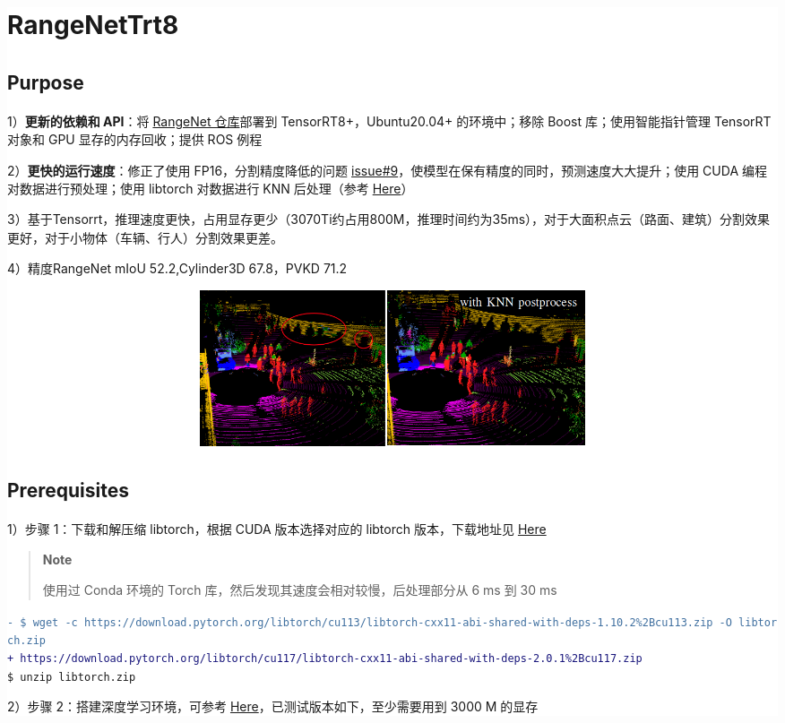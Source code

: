 # RangeNetTrt8

## Purpose

1）**更新的依赖和 API**：将 [RangeNet 仓库](https://github.com/PRBonn/rangenet_lib)部署到 TensorRT8+，Ubuntu20.04+ 的环境中；移除 Boost 库；使用智能指针管理 TensorRT 对象和 GPU 显存的内存回收；提供 ROS 例程

2）**更快的运行速度**：修正了使用 FP16，分割精度降低的问题 [issue#9](https://github.com/PRBonn/rangenet_lib/issues/9)，使模型在保有精度的同时，预测速度大大提升；使用 CUDA 编程对数据进行预处理；使用 libtorch 对数据进行 KNN 后处理（参考 [Here](https://github.com/PRBonn/lidar-bonnetal/blob/master/train/tasks/semantic/postproc/KNN.py)）

3）基于Tensorrt，推理速度更快，占用显存更少（3070Ti约占用800M，推理时间约为35ms），对于大面积点云（路面、建筑）分割效果更好，对于小物体（车辆、行人）分割效果更差。

4）精度RangeNet mIoU 52.2,Cylinder3D 67.8，PVKD 71.2

<p align="center">
	<img src="assets/000000.png" alt="img" width=50% height=50% />
</p>

## Prerequisites

1）步骤 1：下载和解压缩 libtorch，根据 CUDA 版本选择对应的 libtorch 版本，下载地址见 [Here](https://pytorch.org/get-started/locally/)

> **Note**
>
> 使用过 Conda 环境的 Torch 库，然后发现其速度会相对较慢，后处理部分从 6 ms 到 30 ms

```diff
- $ wget -c https://download.pytorch.org/libtorch/cu113/libtorch-cxx11-abi-shared-with-deps-1.10.2%2Bcu113.zip -O libtorch.zip
+ https://download.pytorch.org/libtorch/cu117/libtorch-cxx11-abi-shared-with-deps-2.0.1%2Bcu117.zip
$ unzip libtorch.zip
```

2）步骤 2：搭建深度学习环境，可参考 [Here](https://natsu-akatsuki.github.io/ambook/#/Deep%20Learning/Setup)，已测试版本如下，至少需要用到
3000 M 的显存

